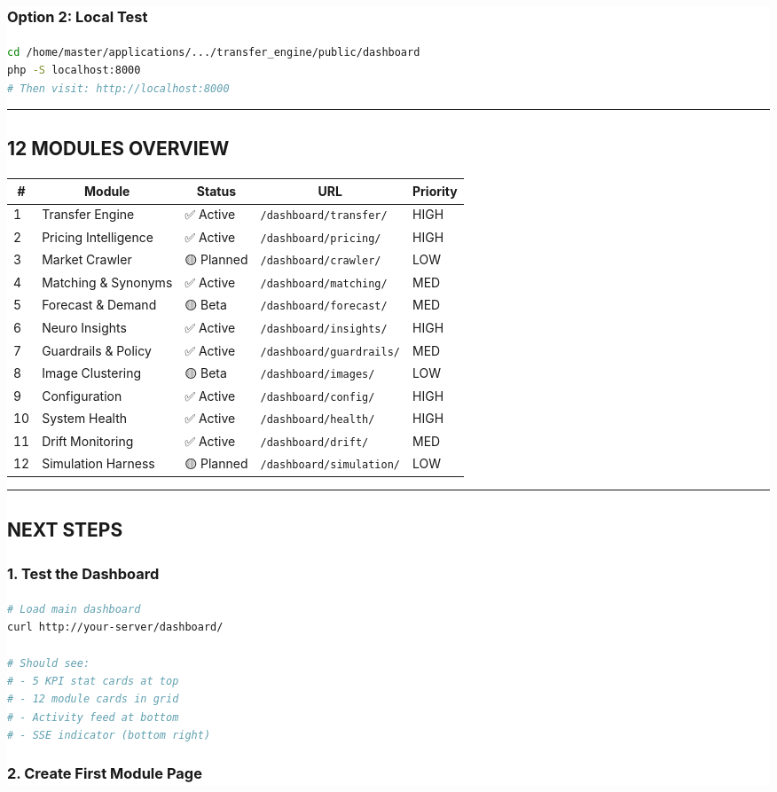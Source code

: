 ### Option 2: Local Test
```bash
cd /home/master/applications/.../transfer_engine/public/dashboard
php -S localhost:8000
# Then visit: http://localhost:8000
```

---

## 12 MODULES OVERVIEW

| # | Module | Status | URL | Priority |
|---|--------|--------|-----|----------|
| 1 | Transfer Engine | ✅ Active | `/dashboard/transfer/` | HIGH |
| 2 | Pricing Intelligence | ✅ Active | `/dashboard/pricing/` | HIGH |
| 3 | Market Crawler | 🟡 Planned | `/dashboard/crawler/` | LOW |
| 4 | Matching & Synonyms | ✅ Active | `/dashboard/matching/` | MED |
| 5 | Forecast & Demand | 🟡 Beta | `/dashboard/forecast/` | MED |
| 6 | Neuro Insights | ✅ Active | `/dashboard/insights/` | HIGH |
| 7 | Guardrails & Policy | ✅ Active | `/dashboard/guardrails/` | MED |
| 8 | Image Clustering | 🟡 Beta | `/dashboard/images/` | LOW |
| 9 | Configuration | ✅ Active | `/dashboard/config/` | HIGH |
| 10 | System Health | ✅ Active | `/dashboard/health/` | HIGH |
| 11 | Drift Monitoring | ✅ Active | `/dashboard/drift/` | MED |
| 12 | Simulation Harness | 🟡 Planned | `/dashboard/simulation/` | LOW |

---

## NEXT STEPS

### 1. Test the Dashboard
```bash
# Load main dashboard
curl http://your-server/dashboard/

# Should see:
# - 5 KPI stat cards at top
# - 12 module cards in grid
# - Activity feed at bottom
# - SSE indicator (bottom right)
```

### 2. Create First Module Page
